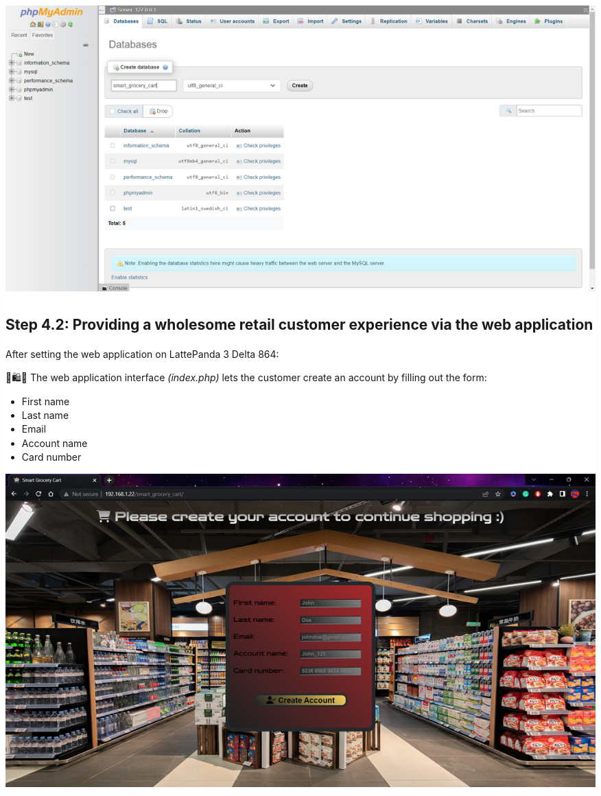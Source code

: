 ![](.gitbook/assets/smart-grocery-cart-with-computer-vision/database_1.png)

## Step 4.2: Providing a wholesome retail customer experience via the web application

After setting the web application on  LattePanda 3 Delta 864:

🛒🛍️📲 The web application interface *(index.php)* lets the customer create an account by filling out the form:


- First name
- Last name
- Email
- Account name
- Card number

![](.gitbook/assets/smart-grocery-cart-with-computer-vision/web_app_1.png)
